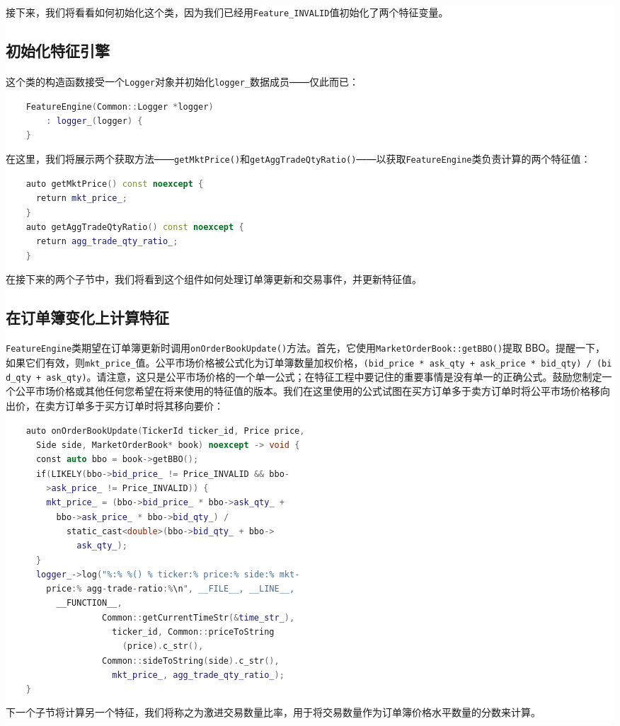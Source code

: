 接下来，我们将看看如何初始化这个类，因为我们已经用`Feature_INVALID`值初始化了两个特征变量。

## 初始化特征引擎

这个类的构造函数接受一个`Logger`对象并初始化`logger_`数据成员——仅此而已：

```cpp
    FeatureEngine(Common::Logger *logger)
        : logger_(logger) {
    }
```

在这里，我们将展示两个获取方法——`getMktPrice()`和`getAggTradeQtyRatio()`——以获取`FeatureEngine`类负责计算的两个特征值：

```cpp
    auto getMktPrice() const noexcept {
      return mkt_price_;
    }
    auto getAggTradeQtyRatio() const noexcept {
      return agg_trade_qty_ratio_;
    }
```

在接下来的两个子节中，我们将看到这个组件如何处理订单簿更新和交易事件，并更新特征值。

## 在订单簿变化上计算特征

`FeatureEngine`类期望在订单簿更新时调用`onOrderBookUpdate()`方法。首先，它使用`MarketOrderBook::getBBO()`提取 BBO。提醒一下，如果它们有效，则`mkt_price_`值。公平市场价格被公式化为订单簿数量加权价格，`(bid_price * ask_qty + ask_price * bid_qty) / (bid_qty + ask_qty)`。请注意，这只是公平市场价格的一个单一公式；在特征工程中要记住的重要事情是没有单一的正确公式。鼓励您制定一个公平市场价格或其他任何您希望在将来使用的特征值的版本。我们在这里使用的公式试图在买方订单多于卖方订单时将公平市场价格移向出价，在卖方订单多于买方订单时将其移向要价：

```cpp
    auto onOrderBookUpdate(TickerId ticker_id, Price price,
      Side side, MarketOrderBook* book) noexcept -> void {
      const auto bbo = book->getBBO();
      if(LIKELY(bbo->bid_price_ != Price_INVALID && bbo-
        >ask_price_ != Price_INVALID)) {
        mkt_price_ = (bbo->bid_price_ * bbo->ask_qty_ +
          bbo->ask_price_ * bbo->bid_qty_) /
            static_cast<double>(bbo->bid_qty_ + bbo->
              ask_qty_);
      }
      logger_->log("%:% %() % ticker:% price:% side:% mkt-
        price:% agg-trade-ratio:%\n", __FILE__, __LINE__,
          __FUNCTION__,
                   Common::getCurrentTimeStr(&time_str_),
                     ticker_id, Common::priceToString
                       (price).c_str(),
                   Common::sideToString(side).c_str(),
                     mkt_price_, agg_trade_qty_ratio_);
    }
```

下一个子节将计算另一个特征，我们将称之为激进交易数量比率，用于将交易数量作为订单簿价格水平数量的分数来计算。
